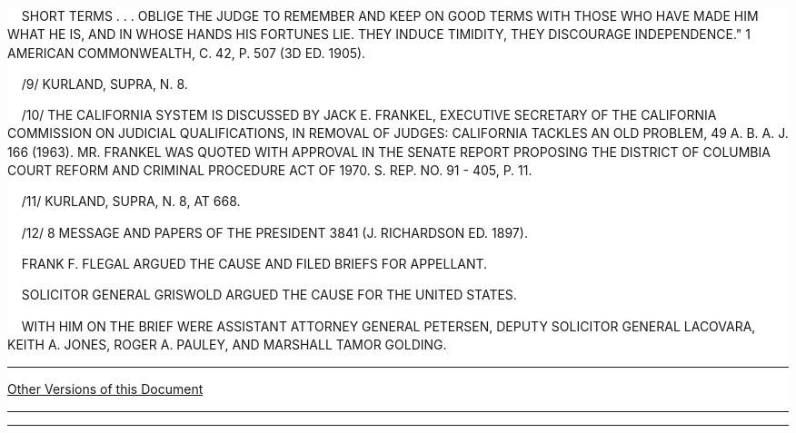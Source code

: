     SHORT TERMS . . . OBLIGE THE JUDGE TO REMEMBER AND KEEP ON GOOD TERMS WITH THOSE WHO HAVE MADE HIM WHAT HE IS, AND IN WHOSE HANDS HIS FORTUNES LIE.  THEY INDUCE TIMIDITY, THEY DISCOURAGE INDEPENDENCE."  1 AMERICAN COMMONWEALTH, C. 42, P. 507 (3D ED. 1905).

    /9/  KURLAND, SUPRA, N. 8.

    /10/  THE CALIFORNIA SYSTEM IS DISCUSSED BY JACK E. FRANKEL, EXECUTIVE SECRETARY OF THE CALIFORNIA COMMISSION ON JUDICIAL QUALIFICATIONS, IN REMOVAL OF JUDGES:  CALIFORNIA TACKLES AN OLD PROBLEM, 49 A. B. A. J. 166 (1963).  MR. FRANKEL WAS QUOTED WITH APPROVAL IN THE SENATE REPORT PROPOSING THE DISTRICT OF COLUMBIA COURT REFORM AND CRIMINAL PROCEDURE ACT OF 1970.  S. REP. NO. 91 - 405, P. 11.

    /11/  KURLAND, SUPRA, N. 8, AT 668.

    /12/  8 MESSAGE AND PAPERS OF THE PRESIDENT 3841 (J. RICHARDSON ED. 1897).

    FRANK F. FLEGAL ARGUED THE CAUSE AND FILED BRIEFS FOR APPELLANT.

    SOLICITOR GENERAL GRISWOLD ARGUED THE CAUSE FOR THE UNITED STATES.

    WITH HIM ON THE BRIEF WERE ASSISTANT ATTORNEY GENERAL PETERSEN, DEPUTY SOLICITOR GENERAL LACOVARA, KEITH A. JONES, ROGER A. PAULEY, AND MARSHALL TAMOR GOLDING.

----------

[Other Versions of this Document](https://publicdocs.github.io/go/links?ns=uslm-x&ref=%2Fus%2Fcourts%2Fscotus%2FusReporter%2F411%2F389)

----------
----------

[/us/courts/scotus/usReporter/411/389]: https://publicdocs.github.io/go/links?ns=uslm-x&ref=%2Fus%2Fcourts%2Fscotus%2FusReporter%2F411%2F389
[/us/courts/scotus/usReporter/289/516]: https://publicdocs.github.io/go/links?ns=uslm-x&ref=%2Fus%2Fcourts%2Fscotus%2FusReporter%2F289%2F516
[/us/stat/84/473]: https://publicdocs.github.io/go/links?ns=uslm&ref=%2Fus%2Fstat%2F84%2F473
[/us/courts/scotus/usReporter/409/840]: https://publicdocs.github.io/go/links?ns=uslm-x&ref=%2Fus%2Fcourts%2Fscotus%2FusReporter%2F409%2F840
[/us/stat/84/590]: https://publicdocs.github.io/go/links?ns=uslm&ref=%2Fus%2Fstat%2F84%2F590
[/us/courts/scotus/usReporter/337/582]: https://publicdocs.github.io/go/links?ns=uslm-x&ref=%2Fus%2Fcourts%2Fscotus%2FusReporter%2F337%2F582
[/us/courts/scotus/usReporter/392/206]: https://publicdocs.github.io/go/links?ns=uslm-x&ref=%2Fus%2Fcourts%2Fscotus%2FusReporter%2F392%2F206
[/us/courts/scotus/usReporter/400/41]: https://publicdocs.github.io/go/links?ns=uslm-x&ref=%2Fus%2Fcourts%2Fscotus%2FusReporter%2F400%2F41
[/us/courts/scotus/usReporter/129/104]: https://publicdocs.github.io/go/links?ns=uslm-x&ref=%2Fus%2Fcourts%2Fscotus%2FusReporter%2F129%2F104
[/us/courts/scotus/usReporter/258/298]: https://publicdocs.github.io/go/links?ns=uslm-x&ref=%2Fus%2Fcourts%2Fscotus%2FusReporter%2F258%2F298
[/us/courts/scotus/usReporter/174/1]: https://publicdocs.github.io/go/links?ns=uslm-x&ref=%2Fus%2Fcourts%2Fscotus%2FusReporter%2F174%2F1
[/us/courts/scotus/usReporter/116/404]: https://publicdocs.github.io/go/links?ns=uslm-x&ref=%2Fus%2Fcourts%2Fscotus%2FusReporter%2F116%2F404
[/us/courts/scotus/usReporter/330/386]: https://publicdocs.github.io/go/links?ns=uslm-x&ref=%2Fus%2Fcourts%2Fscotus%2FusReporter%2F330%2F386
[/us/courts/scotus/usReporter/93/130]: https://publicdocs.github.io/go/links?ns=uslm-x&ref=%2Fus%2Fcourts%2Fscotus%2FusReporter%2F93%2F130
[/us/courts/scotus/usReporter/223/1]: https://publicdocs.github.io/go/links?ns=uslm-x&ref=%2Fus%2Fcourts%2Fscotus%2FusReporter%2F223%2F1
[/us/courts/scotus/usReporter/395/258]: https://publicdocs.github.io/go/links?ns=uslm-x&ref=%2Fus%2Fcourts%2Fscotus%2FusReporter%2F395%2F258
[/us/courts/scotus/usReporter/370/530]: https://publicdocs.github.io/go/links?ns=uslm-x&ref=%2Fus%2Fcourts%2Fscotus%2FusReporter%2F370%2F530
[/us/courts/scotus/usReporter/155/76]: https://publicdocs.github.io/go/links?ns=uslm-x&ref=%2Fus%2Fcourts%2Fscotus%2FusReporter%2F155%2F76
[/us/courts/scotus/usReporter/174/445]: https://publicdocs.github.io/go/links?ns=uslm-x&ref=%2Fus%2Fcourts%2Fscotus%2FusReporter%2F174%2F445
[/us/courts/scotus/usReporter/191/93]: https://publicdocs.github.io/go/links?ns=uslm-x&ref=%2Fus%2Fcourts%2Fscotus%2FusReporter%2F191%2F93
[/us/courts/scotus/usReporter/204/415]: https://publicdocs.github.io/go/links?ns=uslm-x&ref=%2Fus%2Fcourts%2Fscotus%2FusReporter%2F204%2F415
[/us/courts/scotus/usReporter/182/244]: https://publicdocs.github.io/go/links?ns=uslm-x&ref=%2Fus%2Fcourts%2Fscotus%2FusReporter%2F182%2F244
[/us/courts/scotus/usReporter/140/453]: https://publicdocs.github.io/go/links?ns=uslm-x&ref=%2Fus%2Fcourts%2Fscotus%2FusReporter%2F140%2F453
[/us/courts/scotus/usReporter/289/516]: https://publicdocs.github.io/go/links?ns=uslm-x&ref=%2Fus%2Fcourts%2Fscotus%2FusReporter%2F289%2F516
[/us/courts/scotus/usReporter/279/438]: https://publicdocs.github.io/go/links?ns=uslm-x&ref=%2Fus%2Fcourts%2Fscotus%2FusReporter%2F279%2F438
[/us/courts/scotus/usReporter/112/50]: https://publicdocs.github.io/go/links?ns=uslm-x&ref=%2Fus%2Fcourts%2Fscotus%2FusReporter%2F112%2F50
[/us/courts/scotus/usReporter/261/428]: https://publicdocs.github.io/go/links?ns=uslm-x&ref=%2Fus%2Fcourts%2Fscotus%2FusReporter%2F261%2F428
[/us/courts/scotus/usReporter/281/464]: https://publicdocs.github.io/go/links?ns=uslm-x&ref=%2Fus%2Fcourts%2Fscotus%2FusReporter%2F281%2F464
[/us/courts/scotus/usReporter/129/141]: https://publicdocs.github.io/go/links?ns=uslm-x&ref=%2Fus%2Fcourts%2Fscotus%2FusReporter%2F129%2F141
[/us/stat/84/473]: https://publicdocs.github.io/go/links?ns=uslm&ref=%2Fus%2Fstat%2F84%2F473
[/us/courts/scotus/usReporter/129/104]: https://publicdocs.github.io/go/links?ns=uslm-x&ref=%2Fus%2Fcourts%2Fscotus%2FusReporter%2F129%2F104
[/us/stat/84/590]: https://publicdocs.github.io/go/links?ns=uslm&ref=%2Fus%2Fstat%2F84%2F590
[/us/stat/84/591]: https://publicdocs.github.io/go/links?ns=uslm&ref=%2Fus%2Fstat%2F84%2F591
[/us/courts/scotus/usReporter/383/502]: https://publicdocs.github.io/go/links?ns=uslm-x&ref=%2Fus%2Fcourts%2Fscotus%2FusReporter%2F383%2F502
[/us/courts/scotus/usReporter/97/687]: https://publicdocs.github.io/go/links?ns=uslm-x&ref=%2Fus%2Fcourts%2Fscotus%2FusReporter%2F97%2F687

[/us/courts/scotus/usReporter/147/282]: https://publicdocs.github.io/go/links?ns=uslm-x&ref=%2Fus%2Fcourts%2Fscotus%2FusReporter%2F147%2F282
[/us/courts/scotus/usReporter/286/427]: https://publicdocs.github.io/go/links?ns=uslm-x&ref=%2Fus%2Fcourts%2Fscotus%2FusReporter%2F286%2F427
[/us/courts/scotus/usReporter/260/226]: https://publicdocs.github.io/go/links?ns=uslm-x&ref=%2Fus%2Fcourts%2Fscotus%2FusReporter%2F260%2F226
[/us/courts/scotus/usReporter/98/145]: https://publicdocs.github.io/go/links?ns=uslm-x&ref=%2Fus%2Fcourts%2Fscotus%2FusReporter%2F98%2F145
[/us/courts/scotus/usReporter/101/453]: https://publicdocs.github.io/go/links?ns=uslm-x&ref=%2Fus%2Fcourts%2Fscotus%2FusReporter%2F101%2F453
[/us/courts/scotus/usReporter/141/174]: https://publicdocs.github.io/go/links?ns=uslm-x&ref=%2Fus%2Fcourts%2Fscotus%2FusReporter%2F141%2F174
[/us/courts/scotus/usReporter/165/504]: https://publicdocs.github.io/go/links?ns=uslm-x&ref=%2Fus%2Fcourts%2Fscotus%2FusReporter%2F165%2F504
[/us/courts/scotus/usReporter/206/358]: https://publicdocs.github.io/go/links?ns=uslm-x&ref=%2Fus%2Fcourts%2Fscotus%2FusReporter%2F206%2F358
[/us/courts/scotus/usReporter/346/100]: https://publicdocs.github.io/go/links?ns=uslm-x&ref=%2Fus%2Fcourts%2Fscotus%2FusReporter%2F346%2F100
[/us/courts/scotus/usReporter/300/617]: https://publicdocs.github.io/go/links?ns=uslm-x&ref=%2Fus%2Fcourts%2Fscotus%2FusReporter%2F300%2F617
[/us/courts/scotus/usReporter/282/63]: https://publicdocs.github.io/go/links?ns=uslm-x&ref=%2Fus%2Fcourts%2Fscotus%2FusReporter%2F282%2F63
[/us/courts/scotus/usReporter/127/540]: https://publicdocs.github.io/go/links?ns=uslm-x&ref=%2Fus%2Fcourts%2Fscotus%2FusReporter%2F127%2F540
[/us/courts/scotus/usReporter/258/433]: https://publicdocs.github.io/go/links?ns=uslm-x&ref=%2Fus%2Fcourts%2Fscotus%2FusReporter%2F258%2F433
[/us/courts/scotus/usReporter/382/1003]: https://publicdocs.github.io/go/links?ns=uslm-x&ref=%2Fus%2Fcourts%2Fscotus%2FusReporter%2F382%2F1003